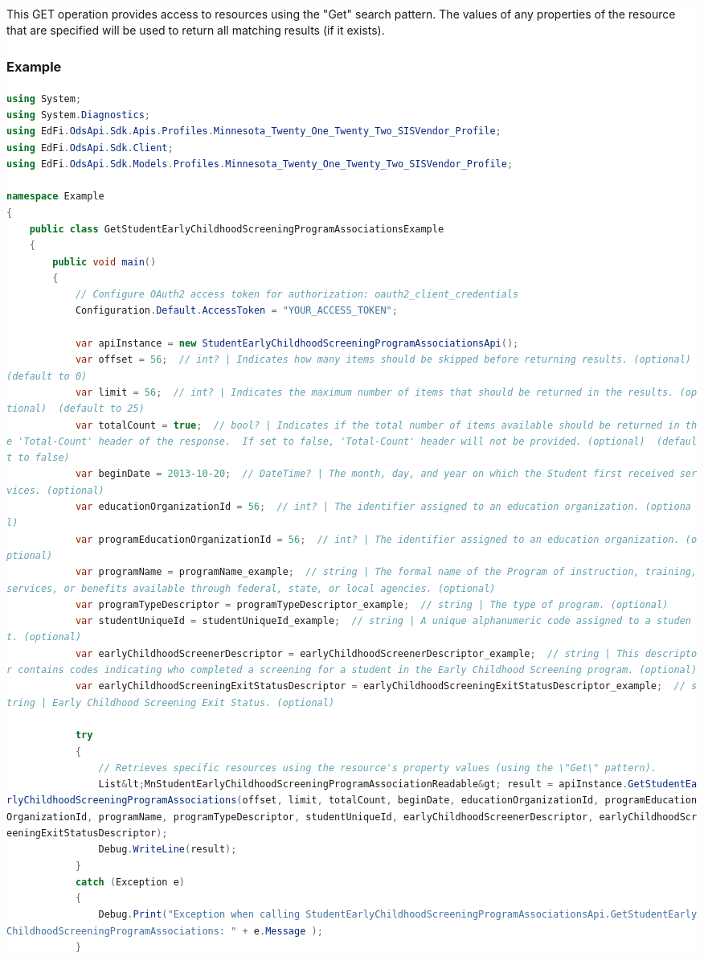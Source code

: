 This GET operation provides access to resources using the \"Get\" search pattern.  The values of any properties of the resource that are specified will be used to return all matching results (if it exists).

### Example
```csharp
using System;
using System.Diagnostics;
using EdFi.OdsApi.Sdk.Apis.Profiles.Minnesota_Twenty_One_Twenty_Two_SISVendor_Profile;
using EdFi.OdsApi.Sdk.Client;
using EdFi.OdsApi.Sdk.Models.Profiles.Minnesota_Twenty_One_Twenty_Two_SISVendor_Profile;

namespace Example
{
    public class GetStudentEarlyChildhoodScreeningProgramAssociationsExample
    {
        public void main()
        {
            // Configure OAuth2 access token for authorization: oauth2_client_credentials
            Configuration.Default.AccessToken = "YOUR_ACCESS_TOKEN";

            var apiInstance = new StudentEarlyChildhoodScreeningProgramAssociationsApi();
            var offset = 56;  // int? | Indicates how many items should be skipped before returning results. (optional)  (default to 0)
            var limit = 56;  // int? | Indicates the maximum number of items that should be returned in the results. (optional)  (default to 25)
            var totalCount = true;  // bool? | Indicates if the total number of items available should be returned in the 'Total-Count' header of the response.  If set to false, 'Total-Count' header will not be provided. (optional)  (default to false)
            var beginDate = 2013-10-20;  // DateTime? | The month, day, and year on which the Student first received services. (optional) 
            var educationOrganizationId = 56;  // int? | The identifier assigned to an education organization. (optional) 
            var programEducationOrganizationId = 56;  // int? | The identifier assigned to an education organization. (optional) 
            var programName = programName_example;  // string | The formal name of the Program of instruction, training, services, or benefits available through federal, state, or local agencies. (optional) 
            var programTypeDescriptor = programTypeDescriptor_example;  // string | The type of program. (optional) 
            var studentUniqueId = studentUniqueId_example;  // string | A unique alphanumeric code assigned to a student. (optional) 
            var earlyChildhoodScreenerDescriptor = earlyChildhoodScreenerDescriptor_example;  // string | This descriptor contains codes indicating who completed a screening for a student in the Early Childhood Screening program. (optional) 
            var earlyChildhoodScreeningExitStatusDescriptor = earlyChildhoodScreeningExitStatusDescriptor_example;  // string | Early Childhood Screening Exit Status. (optional) 

            try
            {
                // Retrieves specific resources using the resource's property values (using the \"Get\" pattern).
                List&lt;MnStudentEarlyChildhoodScreeningProgramAssociationReadable&gt; result = apiInstance.GetStudentEarlyChildhoodScreeningProgramAssociations(offset, limit, totalCount, beginDate, educationOrganizationId, programEducationOrganizationId, programName, programTypeDescriptor, studentUniqueId, earlyChildhoodScreenerDescriptor, earlyChildhoodScreeningExitStatusDescriptor);
                Debug.WriteLine(result);
            }
            catch (Exception e)
            {
                Debug.Print("Exception when calling StudentEarlyChildhoodScreeningProgramAssociationsApi.GetStudentEarlyChildhoodScreeningProgramAssociations: " + e.Message );
            }
```